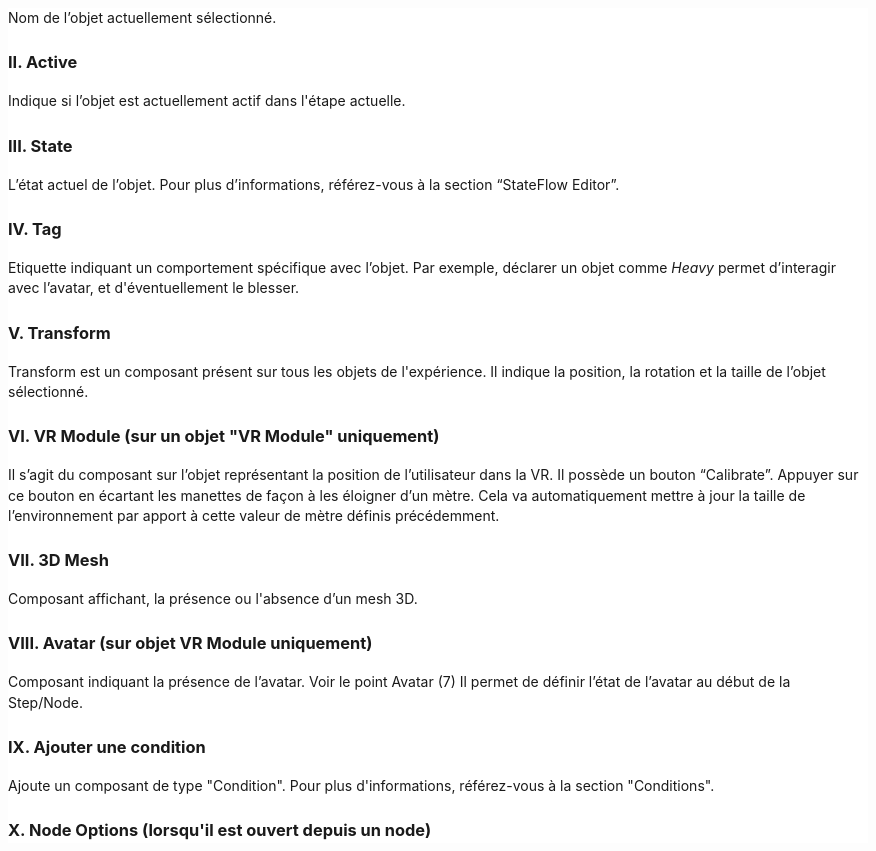Nom de l’objet actuellement sélectionné.

### II. Active

Indique si l’objet est actuellement actif dans l'étape actuelle.

### III. State

L’état actuel de l’objet. Pour plus d’informations, référez-vous à la section “StateFlow Editor”.

### IV. Tag 

Etiquette indiquant un comportement spécifique avec l’objet. 
Par exemple, déclarer un objet comme _Heavy_ permet d’interagir avec l’avatar, et d'éventuellement le blesser.

### V. Transform

Transform est un composant présent sur tous les objets de l'expérience. Il indique la position, la rotation et la taille de l’objet sélectionné.

### VI. VR Module (sur un objet "VR Module" uniquement)

Il s’agit du composant sur l’objet représentant la position de l’utilisateur dans la VR. Il possède un bouton “Calibrate”. Appuyer sur ce bouton en écartant les manettes de façon à les éloigner d’un mètre. Cela va automatiquement mettre à jour la taille de l’environnement par apport à cette valeur de mètre définis précédemment.

### VII. 3D Mesh

Composant affichant, la présence ou l'absence d’un mesh 3D. 

### VIII. Avatar (sur objet VR Module uniquement)

Composant indiquant la présence de l’avatar. Voir le point Avatar (7) Il permet de définir l’état de l’avatar au début de la Step/Node.


### IX.	Ajouter une condition

Ajoute un composant de type "Condition". Pour plus d'informations, référez-vous à la section "Conditions".

### X. Node Options (lorsqu'il est ouvert depuis un node)
